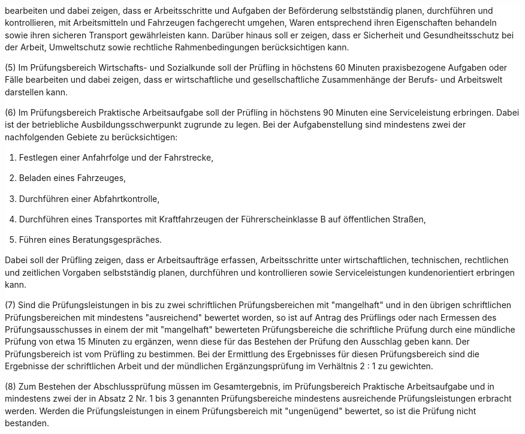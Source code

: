 

bearbeiten und dabei zeigen, dass er Arbeitsschritte und Aufgaben der
Beförderung selbstständig planen, durchführen und kontrollieren, mit
Arbeitsmitteln und Fahrzeugen fachgerecht umgehen, Waren entsprechend
ihren Eigenschaften behandeln sowie ihren sicheren Transport
gewährleisten kann. Darüber hinaus soll er zeigen, dass er Sicherheit
und Gesundheitsschutz bei der Arbeit, Umweltschutz sowie rechtliche
Rahmenbedingungen berücksichtigen kann.

(5) Im Prüfungsbereich Wirtschafts- und Sozialkunde soll der Prüfling
in höchstens 60 Minuten praxisbezogene Aufgaben oder Fälle bearbeiten
und dabei zeigen, dass er wirtschaftliche und gesellschaftliche
Zusammenhänge der Berufs- und Arbeitswelt darstellen kann.

(6) Im Prüfungsbereich Praktische Arbeitsaufgabe soll der Prüfling in
höchstens 90 Minuten eine Serviceleistung erbringen. Dabei ist der
betriebliche Ausbildungsschwerpunkt zugrunde zu legen. Bei der
Aufgabenstellung sind mindestens zwei der nachfolgenden Gebiete zu
berücksichtigen:

1.  Festlegen einer Anfahrfolge und der Fahrstrecke,


2.  Beladen eines Fahrzeuges,


3.  Durchführen einer Abfahrtkontrolle,


4.  Durchführen eines Transportes mit Kraftfahrzeugen der
    Führerscheinklasse B auf öffentlichen Straßen,


5.  Führen eines Beratungsgespräches.



Dabei soll der Prüfling zeigen, dass er Arbeitsaufträge erfassen,
Arbeitsschritte unter wirtschaftlichen, technischen, rechtlichen und
zeitlichen Vorgaben selbstständig planen, durchführen und
kontrollieren sowie Serviceleistungen kundenorientiert erbringen kann.

(7) Sind die Prüfungsleistungen in bis zu zwei schriftlichen
Prüfungsbereichen mit "mangelhaft" und in den übrigen schriftlichen
Prüfungsbereichen mit mindestens "ausreichend" bewertet worden, so ist
auf Antrag des Prüflings oder nach Ermessen des Prüfungsausschusses in
einem der mit "mangelhaft" bewerteten Prüfungsbereiche die
schriftliche Prüfung durch eine mündliche Prüfung von etwa 15 Minuten
zu ergänzen, wenn diese für das Bestehen der Prüfung den Ausschlag
geben kann. Der Prüfungsbereich ist vom Prüfling zu bestimmen. Bei der
Ermittlung des Ergebnisses für diesen Prüfungsbereich sind die
Ergebnisse der schriftlichen Arbeit und der mündlichen
Ergänzungsprüfung im Verhältnis 2 : 1 zu gewichten.

(8) Zum Bestehen der Abschlussprüfung müssen im Gesamtergebnis, im
Prüfungsbereich Praktische Arbeitsaufgabe und in mindestens zwei der
in Absatz 2 Nr. 1 bis 3 genannten Prüfungsbereiche mindestens
ausreichende Prüfungsleistungen erbracht werden. Werden die
Prüfungsleistungen in einem Prüfungsbereich mit "ungenügend" bewertet,
so ist die Prüfung nicht bestanden.
